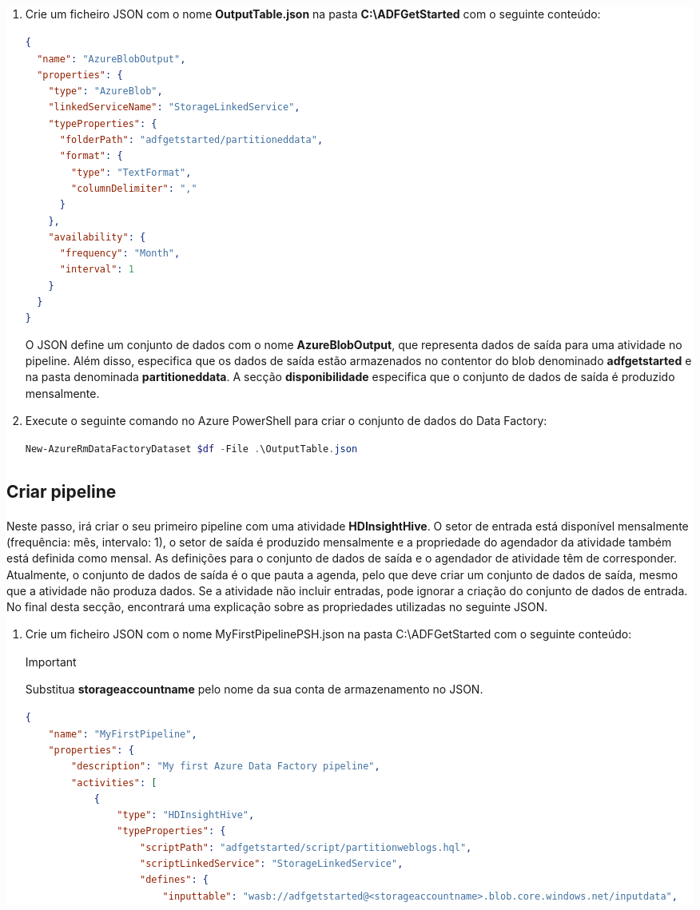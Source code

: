 1. Crie um ficheiro JSON com o nome **OutputTable.json** na pasta **C:\ADFGetStarted** com o seguinte conteúdo:

    ```json
    {
      "name": "AzureBlobOutput",
      "properties": {
        "type": "AzureBlob",
        "linkedServiceName": "StorageLinkedService",
        "typeProperties": {
          "folderPath": "adfgetstarted/partitioneddata",
          "format": {
            "type": "TextFormat",
            "columnDelimiter": ","
          }
        },
        "availability": {
          "frequency": "Month",
          "interval": 1
        }
      }
    }
    ```
    O JSON define um conjunto de dados com o nome **AzureBlobOutput**, que representa dados de saída para uma atividade no pipeline. Além disso, especifica que os dados de saída estão armazenados no contentor do blob denominado **adfgetstarted** e na pasta denominada **partitioneddata**. A secção **disponibilidade** especifica que o conjunto de dados de saída é produzido mensalmente.
2. Execute o seguinte comando no Azure PowerShell para criar o conjunto de dados do Data Factory:

    ```PowerShell
    New-AzureRmDataFactoryDataset $df -File .\OutputTable.json
    ```

## <a name="create-pipeline"></a>Criar pipeline
Neste passo, irá criar o seu primeiro pipeline com uma atividade **HDInsightHive**. O setor de entrada está disponível mensalmente (frequência: mês, intervalo: 1), o setor de saída é produzido mensalmente e a propriedade do agendador da atividade também está definida como mensal. As definições para o conjunto de dados de saída e o agendador de atividade têm de corresponder. Atualmente, o conjunto de dados de saída é o que pauta a agenda, pelo que deve criar um conjunto de dados de saída, mesmo que a atividade não produza dados. Se a atividade não incluir entradas, pode ignorar a criação do conjunto de dados de entrada. No final desta secção, encontrará uma explicação sobre as propriedades utilizadas no seguinte JSON.

1. Crie um ficheiro JSON com o nome MyFirstPipelinePSH.json na pasta C:\ADFGetStarted com o seguinte conteúdo:

   > [!IMPORTANT]
   > Substitua **storageaccountname** pelo nome da sua conta de armazenamento no JSON.
   >
   >

    ```json
    {
        "name": "MyFirstPipeline",
        "properties": {
            "description": "My first Azure Data Factory pipeline",
            "activities": [
                {
                    "type": "HDInsightHive",
                    "typeProperties": {
                        "scriptPath": "adfgetstarted/script/partitionweblogs.hql",
                        "scriptLinkedService": "StorageLinkedService",
                        "defines": {
                            "inputtable": "wasb://adfgetstarted@<storageaccountname>.blob.core.windows.net/inputdata",